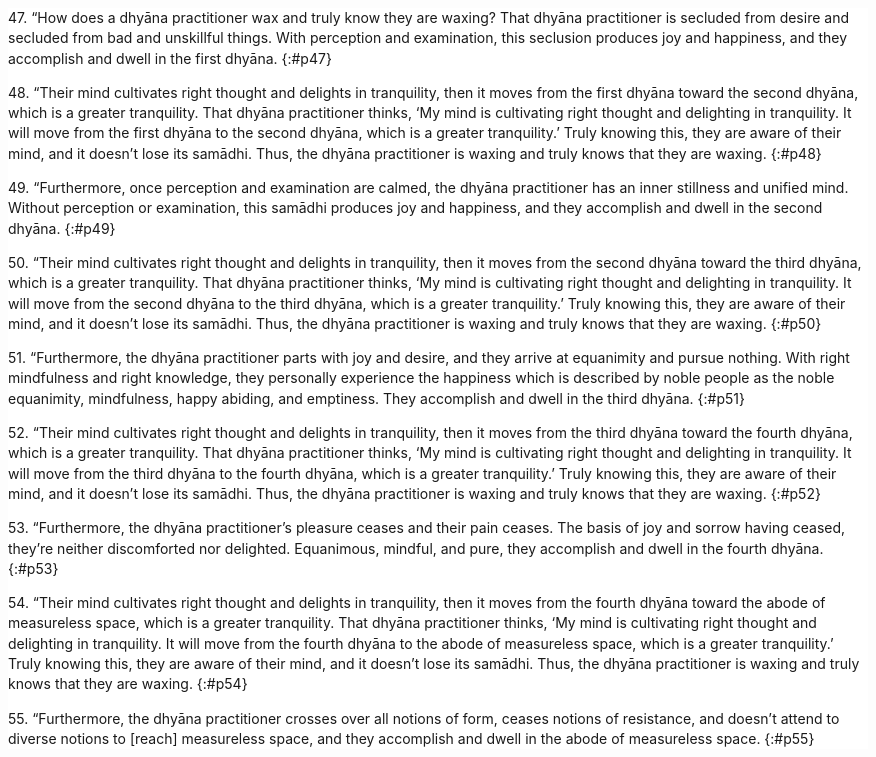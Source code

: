 47\. “How does a dhyāna practitioner wax and truly know they are waxing? That dhyāna practitioner is secluded from desire and secluded from bad and unskillful things. With perception and examination, this seclusion produces joy and happiness, and they accomplish and dwell in the first dhyāna.
{:#p47}

48\. “Their mind cultivates right thought and delights in tranquility, then it moves from the first dhyāna toward the second dhyāna, which is a greater tranquility. That dhyāna practitioner thinks, ‘My mind is cultivating right thought and delighting in tranquility. It will move from the first dhyāna to the second dhyāna, which is a greater tranquility.’ Truly knowing this, they are aware of their mind, and it doesn’t lose its samādhi. Thus, the dhyāna practitioner is waxing and truly knows that they are waxing.
{:#p48}

49\. “Furthermore, once perception and examination are calmed, the dhyāna practitioner has an inner stillness and unified mind. Without perception or examination, this samādhi produces joy and happiness, and they accomplish and dwell in the second dhyāna.
{:#p49}

50\. “Their mind cultivates right thought and delights in tranquility, then it moves from the second dhyāna toward the third dhyāna, which is a greater tranquility. That dhyāna practitioner thinks, ‘My mind is cultivating right thought and delighting in tranquility. It will move from the second dhyāna to the third dhyāna, which is a greater tranquility.’ Truly knowing this, they are aware of their mind, and it doesn’t lose its samādhi. Thus, the dhyāna practitioner is waxing and truly knows that they are waxing.
{:#p50}

51\. “Furthermore, the dhyāna practitioner parts with joy and desire, and they arrive at equanimity and pursue nothing. With right mindfulness and right knowledge, they personally experience the happiness which is described by noble people as the noble equanimity, mindfulness, happy abiding, and emptiness. They accomplish and dwell in the third dhyāna.
{:#p51}

52\. “Their mind cultivates right thought and delights in tranquility, then it moves from the third dhyāna toward the fourth dhyāna, which is a greater tranquility. That dhyāna practitioner thinks, ‘My mind is cultivating right thought and delighting in tranquility. It will move from the third dhyāna to the fourth dhyāna, which is a greater tranquility.’ Truly knowing this, they are aware of their mind, and it doesn’t lose its samādhi. Thus, the dhyāna practitioner is waxing and truly knows that they are waxing.
{:#p52}

53\. “Furthermore, the dhyāna practitioner’s pleasure ceases and their pain ceases. The basis of joy and sorrow having ceased, they’re neither discomforted nor delighted. Equanimous, mindful, and pure, they accomplish and dwell in the fourth dhyāna.
{:#p53}

54\. “Their mind cultivates right thought and delights in tranquility, then it moves from the fourth dhyāna toward the abode of measureless space, which is a greater tranquility. That dhyāna practitioner thinks, ‘My mind is cultivating right thought and delighting in tranquility. It will move from the fourth dhyāna to the abode of measureless space, which is a greater tranquility.’ Truly knowing this, they are aware of their mind, and it doesn’t lose its samādhi. Thus, the dhyāna practitioner is waxing and truly knows that they are waxing.
{:#p54}

55\. “Furthermore, the dhyāna practitioner crosses over all notions of form, ceases notions of resistance, and doesn’t attend to diverse notions to [reach] measureless space, and they accomplish and dwell in the abode of measureless space.
{:#p55}
